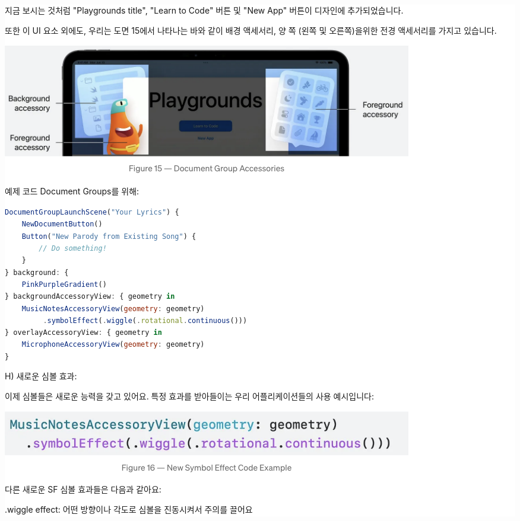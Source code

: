 지금 보시는 것처럼 "Playgrounds title", "Learn to Code" 버튼 및 "New App" 버튼이 디자인에 추가되었습니다.

또한 이 UI 요소 외에도, 우리는 도면 15에서 나타나는 바와 같이 배경 액세서리, 양 쪽 (왼쪽 및 오른쪽)을위한 전경 액세서리를 가지고 있습니다.

<div class="content-ad"></div>

![image](/assets/img/2024-07-01-WWDC2024WhatsnewinSwiftUI_14.png)

예제 코드 Document Groups를 위해:

```js
DocumentGroupLaunchScene("Your Lyrics") {
    NewDocumentButton()
    Button("New Parody from Existing Song") {
        // Do something!
    }
} background: {
    PinkPurpleGradient()
} backgroundAccessoryView: { geometry in
    MusicNotesAccessoryView(geometry: geometry)
         .symbolEffect(.wiggle(.rotational.continuous()))
} overlayAccessoryView: { geometry in
    MicrophoneAccessoryView(geometry: geometry)
}
```

H) 새로운 심볼 효과:

<div class="content-ad"></div>

이제 심볼들은 새로운 능력을 갖고 있어요. 특정 효과를 받아들이는 우리 어플리케이션들의 사용 예시입니다:

![SF Symbol Example](/assets/img/2024-07-01-WWDC2024WhatsnewinSwiftUI_15.png)

다른 새로운 SF 심볼 효과들은 다음과 같아요:

.wiggle effect: 어떤 방향이나 각도로 심볼을 진동시켜서 주의를 끌어요

<div class="content-ad"></div>
